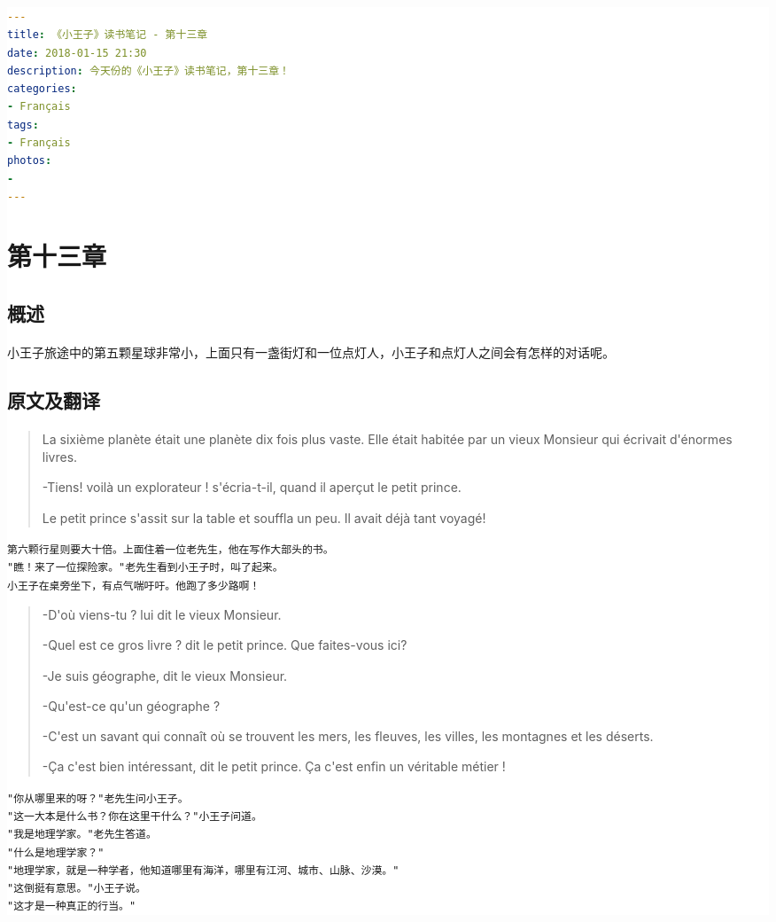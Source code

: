 ```yaml
---
title: 《小王子》读书笔记 - 第十三章
date: 2018-01-15 21:30
description: 今天份的《小王子》读书笔记，第十三章！
categories:
- Français
tags:
- Français
photos:
- 
---
```


# 第十三章

## 概述

小王子旅途中的第五颗星球非常小，上面只有一盏街灯和一位点灯人，小王子和点灯人之间会有怎样的对话呢。

## 原文及翻译

> La sixième planète était une planète dix fois plus vaste. Elle était habitée par un vieux Monsieur qui écrivait d'énormes livres.
> 
> -Tiens! voilà un explorateur ! s'écria-t-il, quand il aperçut le petit prince.
> 
> Le petit prince s'assit sur la table et souffla un peu. Il avait déjà tant voyagé!

    第六颗行星则要大十倍。上面住着一位老先生，他在写作大部头的书。
    "瞧！来了一位探险家。"老先生看到小王子时，叫了起来。
    小王子在桌旁坐下，有点气喘吁吁。他跑了多少路啊！

> -D'où viens-tu ? lui dit le vieux Monsieur.
> 
> -Quel est ce gros livre ? dit le petit prince. Que faites-vous ici?
> 
> -Je suis géographe, dit le vieux Monsieur.
> 
> -Qu'est-ce qu'un géographe ?
> 
> -C'est un savant qui connaît où se trouvent les mers, les fleuves, les villes, les montagnes et les déserts.
> 
> -Ça c'est bien intéressant, dit le petit prince. Ça c'est enfin un véritable métier !


    "你从哪里来的呀？"老先生问小王子。
    "这一大本是什么书？你在这里干什么？"小王子问道。
    "我是地理学家。"老先生答道。
    "什么是地理学家？"
    "地理学家，就是一种学者，他知道哪里有海洋，哪里有江河、城市、山脉、沙漠。"
    "这倒挺有意思。"小王子说。
    "这才是一种真正的行当。"
